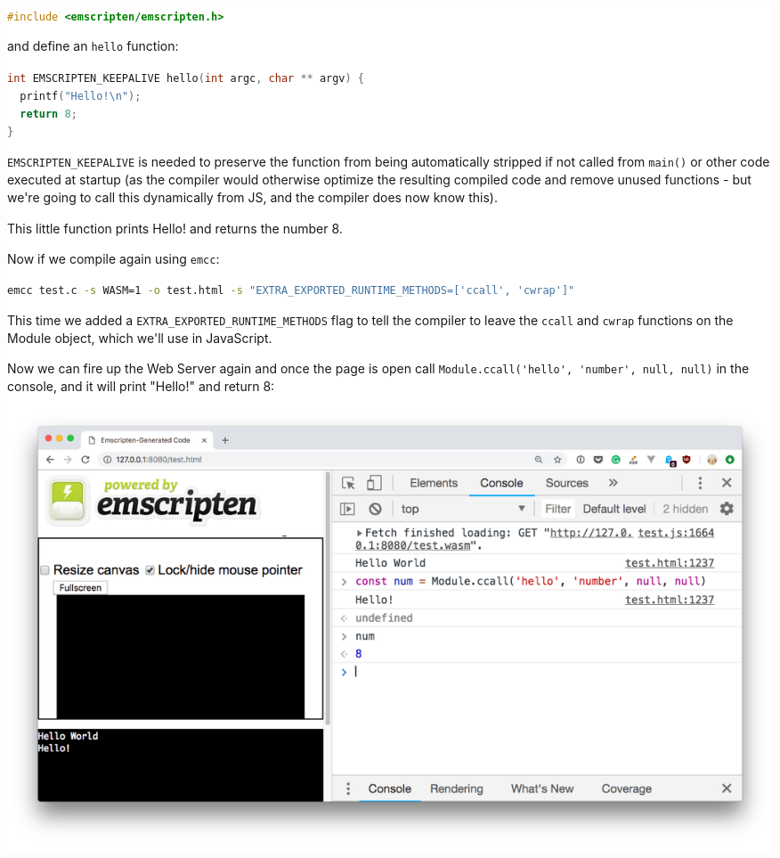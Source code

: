 ```c
#include <emscripten/emscripten.h>
```

and define an `hello` function:

```c
int EMSCRIPTEN_KEEPALIVE hello(int argc, char ** argv) {
  printf("Hello!\n");
  return 8;
}
```

`EMSCRIPTEN_KEEPALIVE` is needed to preserve the function from being automatically stripped if not called from `main()` or other code executed at startup (as the compiler would otherwise optimize the resulting compiled code and remove unused functions - but we're going to call this dynamically from JS, and the compiler does now know this).

This little function prints Hello! and returns the number 8.

Now if we compile again using `emcc`:

```bash
emcc test.c -s WASM=1 -o test.html -s "EXTRA_EXPORTED_RUNTIME_METHODS=['ccall', 'cwrap']"
```

This time we added a `EXTRA_EXPORTED_RUNTIME_METHODS` flag to tell the compiler to leave the `ccall` and `cwrap` functions on the Module object, which we'll use in JavaScript.

Now we can fire up the Web Server again and once the page is open call `Module.ccall('hello', 'number', null, null)` in the console, and it will print "Hello!" and return 8:

![Calling from JS](call-from-js.png)
